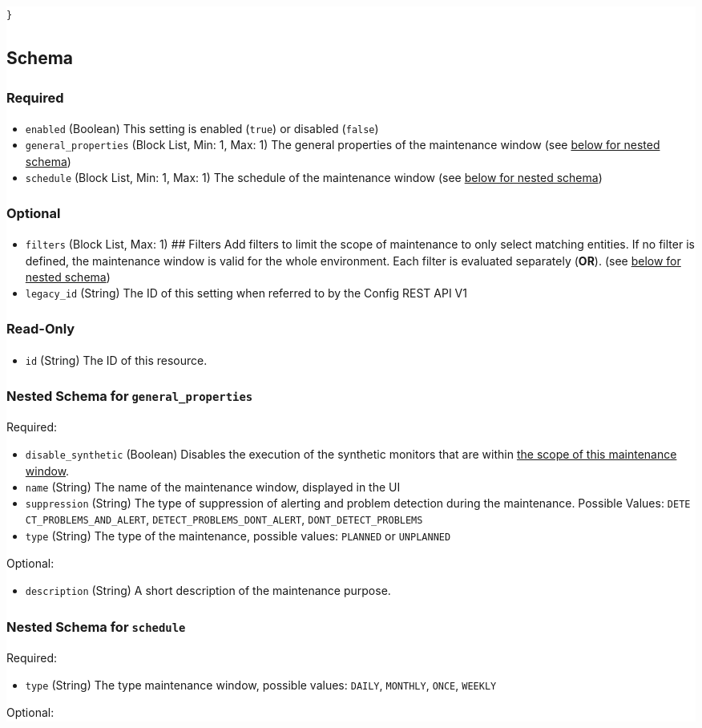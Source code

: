 ```terraform
}
```


## Schema

### Required

- `enabled` (Boolean) This setting is enabled (`true`) or disabled (`false`)
- `general_properties` (Block List, Min: 1, Max: 1) The general properties of the maintenance window (see [below for nested schema](#nestedblock--general_properties))
- `schedule` (Block List, Min: 1, Max: 1) The schedule of the maintenance window (see [below for nested schema](#nestedblock--schedule))

### Optional

- `filters` (Block List, Max: 1) ## Filters
Add filters to limit the scope of maintenance to only select matching entities. If no filter is defined, the maintenance window is valid for the whole environment. Each filter is evaluated separately (**OR**). (see [below for nested schema](#nestedblock--filters))
- `legacy_id` (String) The ID of this setting when referred to by the Config REST API V1

### Read-Only

- `id` (String) The ID of this resource.

<a id="nestedblock--general_properties"></a>
### Nested Schema for `general_properties`

Required:

- `disable_synthetic` (Boolean) Disables the execution of the synthetic monitors that are within [the scope of this maintenance window](https://dt-url.net/0e0341m).
- `name` (String) The name of the maintenance window, displayed in the UI
- `suppression` (String) The type of suppression of alerting and problem detection during the maintenance. Possible Values: `DETECT_PROBLEMS_AND_ALERT`, `DETECT_PROBLEMS_DONT_ALERT`, `DONT_DETECT_PROBLEMS`
- `type` (String) The type of the maintenance, possible values: `PLANNED` or `UNPLANNED`

Optional:

- `description` (String) A short description of the maintenance purpose.


<a id="nestedblock--schedule"></a>
### Nested Schema for `schedule`

Required:

- `type` (String) The type maintenance window, possible values: `DAILY`, `MONTHLY`, `ONCE`, `WEEKLY`

Optional:
